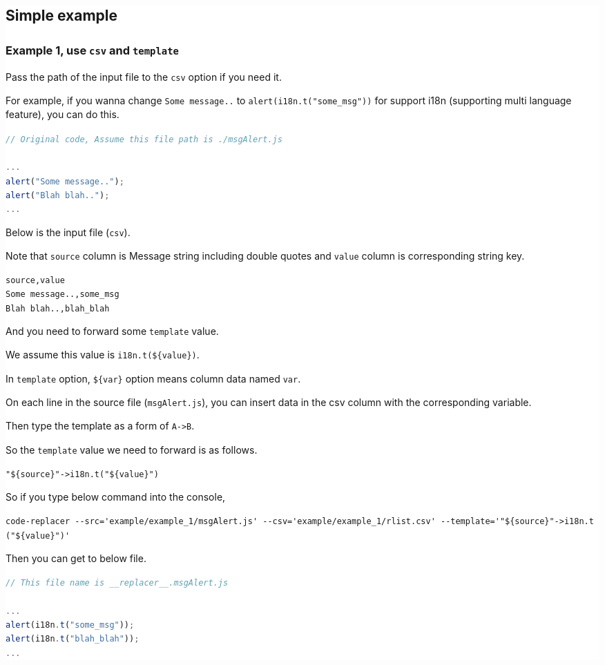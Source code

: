## Simple example

### Example 1, use `csv` and `template`

Pass the path of the input file to the `csv` option if you need it.

For example, if you wanna change `Some message..` to `alert(i18n.t("some_msg"))` for support i18n (supporting multi language feature), you can do this.

```js
// Original code, Assume this file path is ./msgAlert.js

...
alert("Some message..");
alert("Blah blah..");
...
```

Below is the input file (`csv`).

Note that `source` column is Message string including double quotes and `value` column is corresponding string key.

```
source,value
Some message..,some_msg
Blah blah..,blah_blah
```

And you need to forward some `template` value.

We assume this value is `i18n.t(${value})`.

In `template` option, `${var}` option means column data named `var`.

On each line in the source file (`msgAlert.js`), you can insert data in the csv column with the corresponding variable.

Then type the template as a form of `A->B`.

So the `template` value we need to forward is as follows.

```
"${source}"->i18n.t("${value}")
```

So if you type below command into the console,

```
code-replacer --src='example/example_1/msgAlert.js' --csv='example/example_1/rlist.csv' --template='"${source}"->i18n.t("${value}")'
```

Then you can get to below file.

```js
// This file name is __replacer__.msgAlert.js

...
alert(i18n.t("some_msg"));
alert(i18n.t("blah_blah"));
...
```
